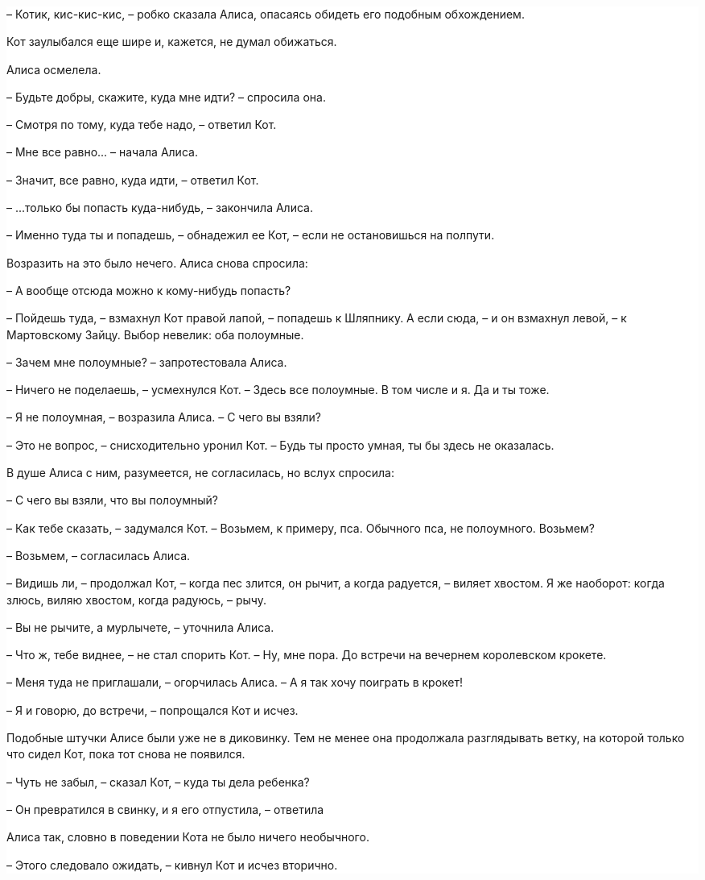 – Котик, кис-кис-кис, – робко сказала Алиса, опасаясь обидеть его подобным обхождением.

Кот заулыбался еще шире и, кажется, не думал обижаться.

Алиса осмелела.

– Будьте добры, скажите, куда мне идти? – спросила она.

– Смотря по тому, куда тебе надо, – ответил Кот.

– Мне все равно... – начала Алиса.

– Значит, все равно, куда идти, – ответил Кот.

– ...только бы попасть куда-нибудь, – закончила Алиса.

– Именно туда ты и попадешь, – обнадежил ее Кот, – если не остановишься на полпути.

Возразить на это было нечего. Алиса снова спросила:

– А вообще отсюда можно к кому-нибудь попасть?

– Пойдешь туда, – взмахнул Кот правой лапой, – попадешь к Шляпнику. А если сюда, – и он взмахнул левой, – к Мартовскому Зайцу. Выбор невелик: оба полоумные.

– Зачем мне полоумные? – запротестовала Алиса.

– Ничего не поделаешь, – усмехнулся Кот. – Здесь все полоумные. В том числе и я. Да и ты тоже.

– Я не полоумная, – возразила Алиса. – С чего вы взяли?

– Это не вопрос, – снисходительно уронил Кот. – Будь ты просто умная, ты бы здесь не оказалась.

В душе Алиса с ним, разумеется, не согласилась, но вслух спросила:

– С чего вы взяли, что вы полоумный?

– Как тебе сказать, – задумался Кот. – Возьмем, к примеру, пса. Обычного пса, не полоумного. Возьмем?

– Возьмем, – согласилась Алиса.

– Видишь ли, – продолжал Кот, – когда пес злится, он рычит, а когда радуется, – виляет хвостом. Я же наоборот: когда злюсь, виляю хвостом, когда радуюсь, – рычу.

– Вы не рычите, а мурлычете, – уточнила Алиса.

– Что ж, тебе виднее, – не стал спорить Кот. – Ну, мне пора. До встречи на вечернем королевском крокете.

– Меня туда не приглашали, – огорчилась Алиса. – А я так хочу поиграть в крокет!

– Я и говорю, до встречи, – попрощался Кот и исчез.

Подобные штучки Алисе были уже не в диковинку. Тем не менее она продолжала разглядывать ветку, на которой только что сидел Кот, пока тот снова не появился.

– Чуть не забыл, – сказал Кот, – куда ты дела ребенка?

– Он превратился в свинку, и я его отпустила, – ответила

Алиса так, словно в поведении Кота не было ничего необычного.

– Этого следовало ожидать, – кивнул Кот и исчез вторично.

